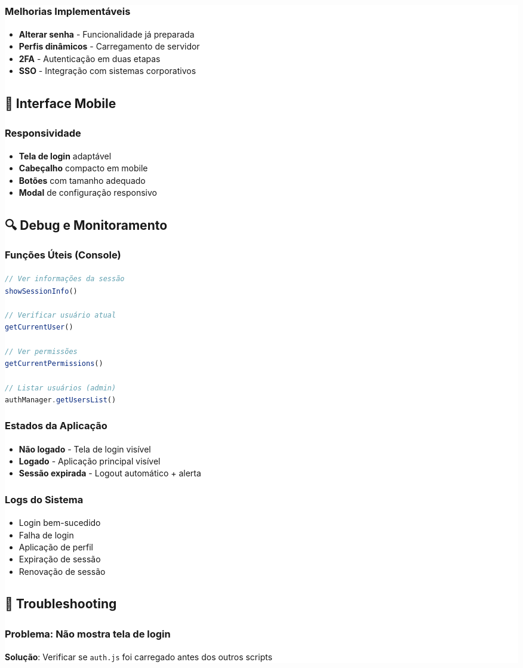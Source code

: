 ### Melhorias Implementáveis
- **Alterar senha** - Funcionalidade já preparada
- **Perfis dinâmicos** - Carregamento de servidor
- **2FA** - Autenticação em duas etapas
- **SSO** - Integração com sistemas corporativos

## 📱 Interface Mobile

### Responsividade
- **Tela de login** adaptável
- **Cabeçalho** compacto em mobile
- **Botões** com tamanho adequado
- **Modal** de configuração responsivo

## 🔍 Debug e Monitoramento

### Funções Úteis (Console)
```javascript
// Ver informações da sessão
showSessionInfo()

// Verificar usuário atual
getCurrentUser()

// Ver permissões
getCurrentPermissions()

// Listar usuários (admin)
authManager.getUsersList()
```

### Estados da Aplicação
- **Não logado** - Tela de login visível
- **Logado** - Aplicação principal visível
- **Sessão expirada** - Logout automático + alerta

### Logs do Sistema
- Login bem-sucedido
- Falha de login
- Aplicação de perfil
- Expiração de sessão
- Renovação de sessão

## 🚨 Troubleshooting

### Problema: Não mostra tela de login
**Solução**: Verificar se `auth.js` foi carregado antes dos outros scripts

